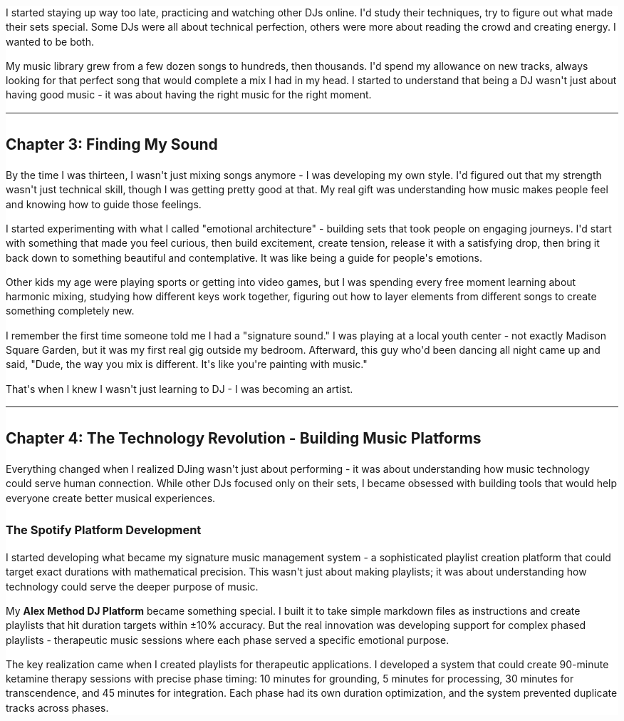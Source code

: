 I started staying up way too late, practicing and watching other DJs online. I'd study their techniques, try to figure out what made their sets special. Some DJs were all about technical perfection, others were more about reading the crowd and creating energy. I wanted to be both.

My music library grew from a few dozen songs to hundreds, then thousands. I'd spend my allowance on new tracks, always looking for that perfect song that would complete a mix I had in my head. I started to understand that being a DJ wasn't just about having good music - it was about having the right music for the right moment.

---

## Chapter 3: Finding My Sound

By the time I was thirteen, I wasn't just mixing songs anymore - I was developing my own style. I'd figured out that my strength wasn't just technical skill, though I was getting pretty good at that. My real gift was understanding how music makes people feel and knowing how to guide those feelings.

I started experimenting with what I called "emotional architecture" - building sets that took people on engaging journeys. I'd start with something that made you feel curious, then build excitement, create tension, release it with a satisfying drop, then bring it back down to something beautiful and contemplative. It was like being a guide for people's emotions.

Other kids my age were playing sports or getting into video games, but I was spending every free moment learning about harmonic mixing, studying how different keys work together, figuring out how to layer elements from different songs to create something completely new.

I remember the first time someone told me I had a "signature sound." I was playing at a local youth center - not exactly Madison Square Garden, but it was my first real gig outside my bedroom. Afterward, this guy who'd been dancing all night came up and said, "Dude, the way you mix is different. It's like you're painting with music."

That's when I knew I wasn't just learning to DJ - I was becoming an artist.

---

## Chapter 4: The Technology Revolution - Building Music Platforms

Everything changed when I realized DJing wasn't just about performing - it was about understanding how music technology could serve human connection. While other DJs focused only on their sets, I became obsessed with building tools that would help everyone create better musical experiences.

### The Spotify Platform Development

I started developing what became my signature music management system - a sophisticated playlist creation platform that could target exact durations with mathematical precision. This wasn't just about making playlists; it was about understanding how technology could serve the deeper purpose of music.

My **Alex Method DJ Platform** became something special. I built it to take simple markdown files as instructions and create playlists that hit duration targets within ±10% accuracy. But the real innovation was developing support for complex phased playlists - therapeutic music sessions where each phase served a specific emotional purpose.

The key realization came when I created playlists for therapeutic applications. I developed a system that could create 90-minute ketamine therapy sessions with precise phase timing: 10 minutes for grounding, 5 minutes for processing, 30 minutes for transcendence, and 45 minutes for integration. Each phase had its own duration optimization, and the system prevented duplicate tracks across phases.
